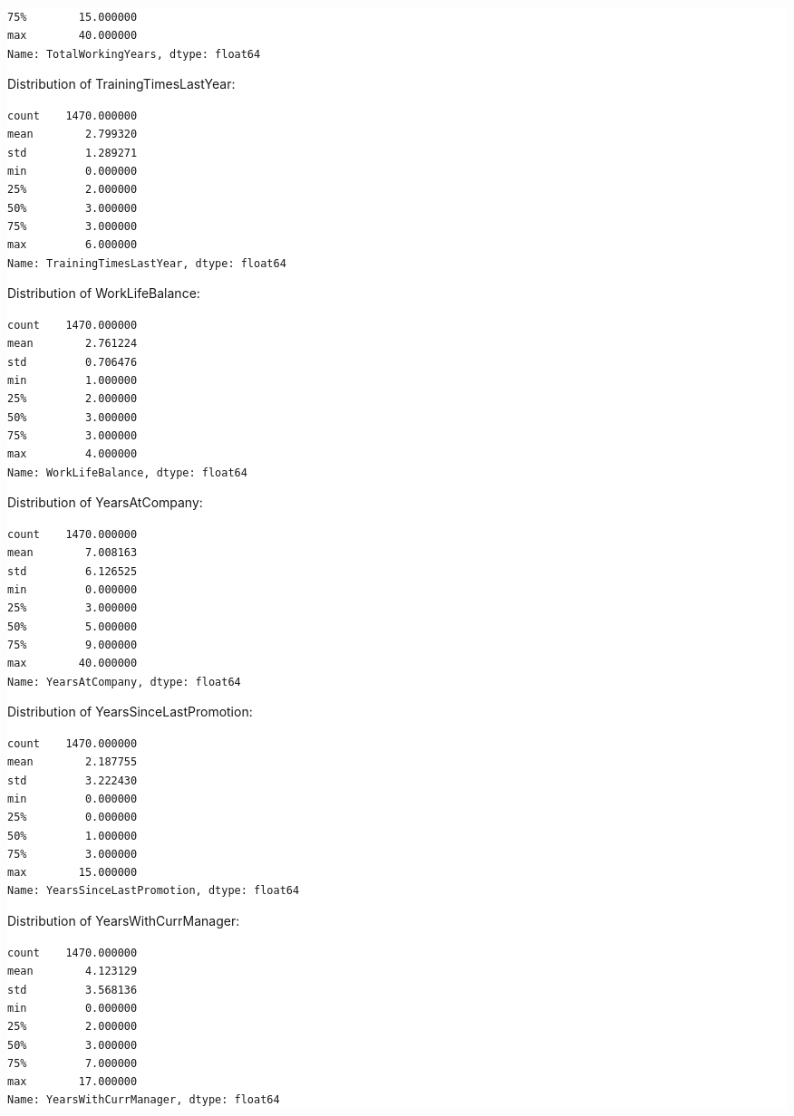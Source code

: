 ```
75%        15.000000
max        40.000000
Name: TotalWorkingYears, dtype: float64
```
Distribution of TrainingTimesLastYear:
```
count    1470.000000
mean        2.799320
std         1.289271
min         0.000000
25%         2.000000
50%         3.000000
75%         3.000000
max         6.000000
Name: TrainingTimesLastYear, dtype: float64
```
Distribution of WorkLifeBalance:
```
count    1470.000000
mean        2.761224
std         0.706476
min         1.000000
25%         2.000000
50%         3.000000
75%         3.000000
max         4.000000
Name: WorkLifeBalance, dtype: float64
```
Distribution of YearsAtCompany:
```
count    1470.000000
mean        7.008163
std         6.126525
min         0.000000
25%         3.000000
50%         5.000000
75%         9.000000
max        40.000000
Name: YearsAtCompany, dtype: float64
```
Distribution of YearsSinceLastPromotion:
```
count    1470.000000
mean        2.187755
std         3.222430
min         0.000000
25%         0.000000
50%         1.000000
75%         3.000000
max        15.000000
Name: YearsSinceLastPromotion, dtype: float64
```
Distribution of YearsWithCurrManager:
```
count    1470.000000
mean        4.123129
std         3.568136
min         0.000000
25%         2.000000
50%         3.000000
75%         7.000000
max        17.000000
Name: YearsWithCurrManager, dtype: float64
```